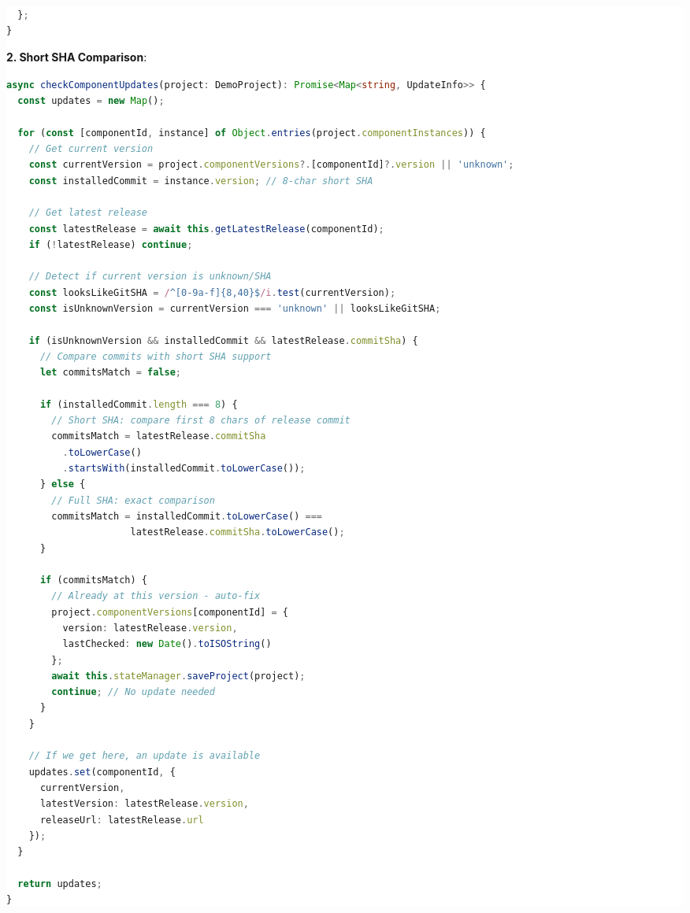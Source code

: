 ```typescript
  };
}
```

**2. Short SHA Comparison**:
```typescript
async checkComponentUpdates(project: DemoProject): Promise<Map<string, UpdateInfo>> {
  const updates = new Map();

  for (const [componentId, instance] of Object.entries(project.componentInstances)) {
    // Get current version
    const currentVersion = project.componentVersions?.[componentId]?.version || 'unknown';
    const installedCommit = instance.version; // 8-char short SHA

    // Get latest release
    const latestRelease = await this.getLatestRelease(componentId);
    if (!latestRelease) continue;

    // Detect if current version is unknown/SHA
    const looksLikeGitSHA = /^[0-9a-f]{8,40}$/i.test(currentVersion);
    const isUnknownVersion = currentVersion === 'unknown' || looksLikeGitSHA;

    if (isUnknownVersion && installedCommit && latestRelease.commitSha) {
      // Compare commits with short SHA support
      let commitsMatch = false;

      if (installedCommit.length === 8) {
        // Short SHA: compare first 8 chars of release commit
        commitsMatch = latestRelease.commitSha
          .toLowerCase()
          .startsWith(installedCommit.toLowerCase());
      } else {
        // Full SHA: exact comparison
        commitsMatch = installedCommit.toLowerCase() ===
                      latestRelease.commitSha.toLowerCase();
      }

      if (commitsMatch) {
        // Already at this version - auto-fix
        project.componentVersions[componentId] = {
          version: latestRelease.version,
          lastChecked: new Date().toISOString()
        };
        await this.stateManager.saveProject(project);
        continue; // No update needed
      }
    }

    // If we get here, an update is available
    updates.set(componentId, {
      currentVersion,
      latestVersion: latestRelease.version,
      releaseUrl: latestRelease.url
    });
  }

  return updates;
}
```
